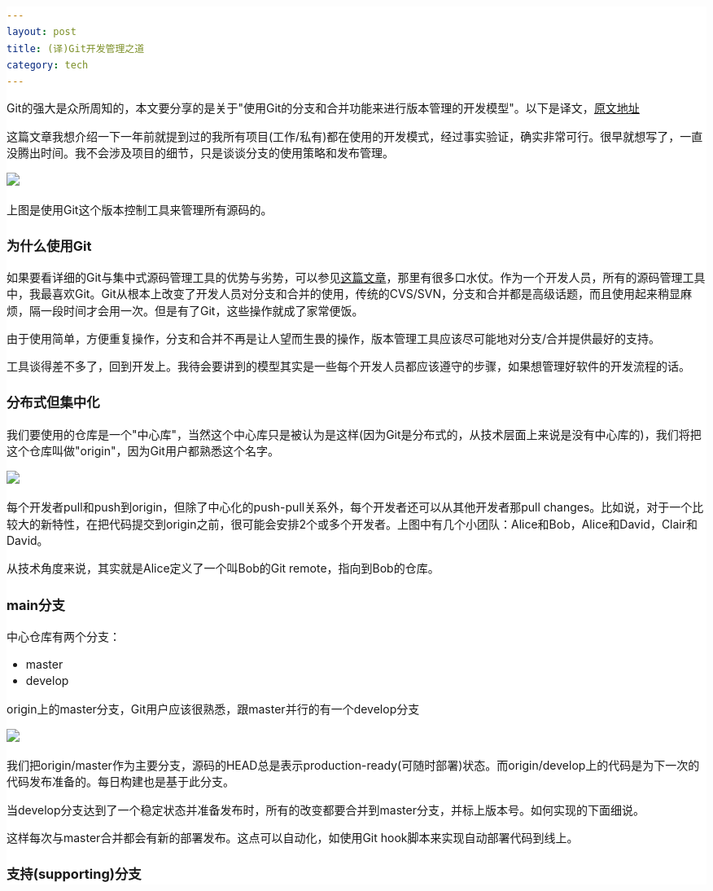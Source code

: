 ```yaml
---
layout: post
title: (译)Git开发管理之道
category: tech
---
```


Git的强大是众所周知的，本文要分享的是关于"使用Git的分支和合并功能来进行版本管理的开发模型"。以下是译文，<a href="http://nvie.com/posts/a-successful-git-branching-model/">原文地址</a>

这篇文章我想介绍一下一年前就提到过的我所有项目(工作/私有)都在使用的开发模式，经过事实验证，确实非常可行。很早就想写了，一直没腾出时间。我不会涉及项目的细节，只是谈谈分支的使用策略和发布管理。

<img src="http://nvie.com/img/git-model@2x.png" />

上图是使用Git这个版本控制工具来管理所有源码的。

### 为什么使用Git

如果要看详细的Git与集中式源码管理工具的优势与劣势，可以参见<a href="http://git.or.cz/gitwiki/GitSvnComparsion">这篇文章</a>，那里有很多口水仗。作为一个开发人员，所有的源码管理工具中，我最喜欢Git。Git从根本上改变了开发人员对分支和合并的使用，传统的CVS/SVN，分支和合并都是高级话题，而且使用起来稍显麻烦，隔一段时间才会用一次。但是有了Git，这些操作就成了家常便饭。

由于使用简单，方便重复操作，分支和合并不再是让人望而生畏的操作，版本管理工具应该尽可能地对分支/合并提供最好的支持。

工具谈得差不多了，回到开发上。我待会要讲到的模型其实是一些每个开发人员都应该遵守的步骤，如果想管理好软件的开发流程的话。

### 分布式但集中化

我们要使用的仓库是一个"中心库"，当然这个中心库只是被认为是这样(因为Git是分布式的，从技术层面上来说是没有中心库的)，我们将把这个仓库叫做"origin"，因为Git用户都熟悉这个名字。

<img src="http://nvie.com/img/centr-decentr@2x.png" />

每个开发者pull和push到origin，但除了中心化的push-pull关系外，每个开发者还可以从其他开发者那pull changes。比如说，对于一个比较大的新特性，在把代码提交到origin之前，很可能会安排2个或多个开发者。上图中有几个小团队：Alice和Bob，Alice和David，Clair和David。

从技术角度来说，其实就是Alice定义了一个叫Bob的Git remote，指向到Bob的仓库。

### main分支

中心仓库有两个分支：

* master
* develop

origin上的master分支，Git用户应该很熟悉，跟master并行的有一个develop分支

<img src="http://nvie.com/img/main-branches@2x.png" />

我们把origin/master作为主要分支，源码的HEAD总是表示production-ready(可随时部署)状态。而origin/develop上的代码是为下一次的代码发布准备的。每日构建也是基于此分支。

当develop分支达到了一个稳定状态并准备发布时，所有的改变都要合并到master分支，并标上版本号。如何实现的下面细说。

这样每次与master合并都会有新的部署发布。这点可以自动化，如使用Git hook脚本来实现自动部署代码到线上。

### 支持(supporting)分支
